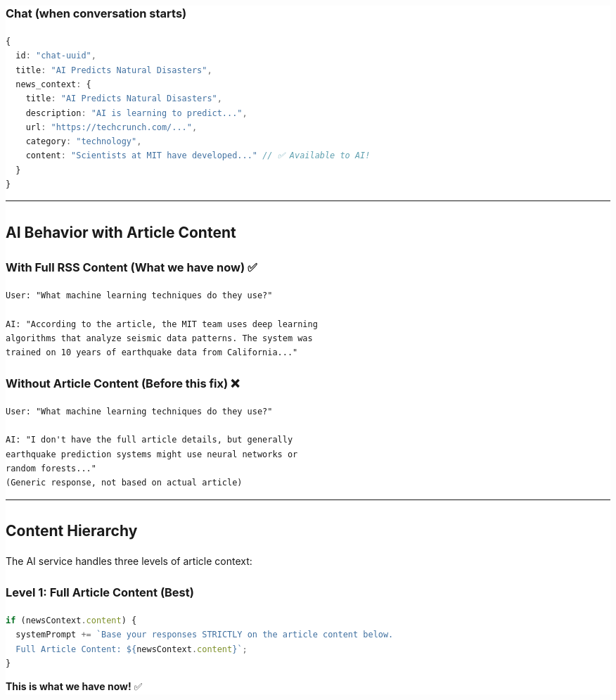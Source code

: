 ```typescript
```

### Chat (when conversation starts)
```typescript
{
  id: "chat-uuid",
  title: "AI Predicts Natural Disasters",
  news_context: {
    title: "AI Predicts Natural Disasters",
    description: "AI is learning to predict...",
    url: "https://techcrunch.com/...",
    category: "technology",
    content: "Scientists at MIT have developed..." // ✅ Available to AI!
  }
}
```

---

## AI Behavior with Article Content

### With Full RSS Content (What we have now) ✅
```
User: "What machine learning techniques do they use?"

AI: "According to the article, the MIT team uses deep learning 
algorithms that analyze seismic data patterns. The system was 
trained on 10 years of earthquake data from California..."
```

### Without Article Content (Before this fix) ❌
```
User: "What machine learning techniques do they use?"

AI: "I don't have the full article details, but generally 
earthquake prediction systems might use neural networks or 
random forests..." 
(Generic response, not based on actual article)
```

---

## Content Hierarchy

The AI service handles three levels of article context:

### Level 1: Full Article Content (Best)
```typescript
if (newsContext.content) {
  systemPrompt += `Base your responses STRICTLY on the article content below.
  Full Article Content: ${newsContext.content}`;
}
```
**This is what we have now!** ✅
